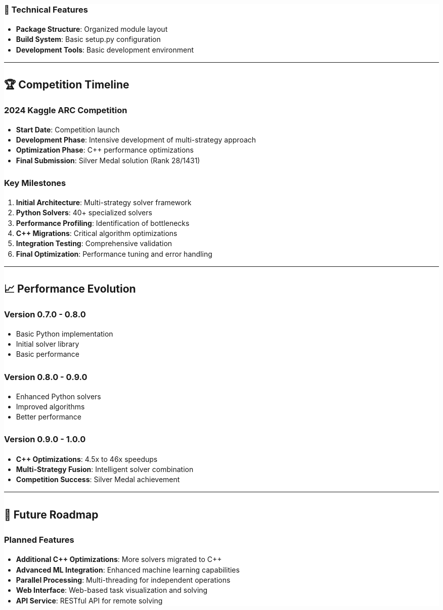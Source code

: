 ### 🔧 Technical Features
- **Package Structure**: Organized module layout
- **Build System**: Basic setup.py configuration
- **Development Tools**: Basic development environment

---

## 🏆 Competition Timeline

### 2024 Kaggle ARC Competition
- **Start Date**: Competition launch
- **Development Phase**: Intensive development of multi-strategy approach
- **Optimization Phase**: C++ performance optimizations
- **Final Submission**: Silver Medal solution (Rank 28/1431)

### Key Milestones
1. **Initial Architecture**: Multi-strategy solver framework
2. **Python Solvers**: 40+ specialized solvers
3. **Performance Profiling**: Identification of bottlenecks
4. **C++ Migrations**: Critical algorithm optimizations
5. **Integration Testing**: Comprehensive validation
6. **Final Optimization**: Performance tuning and error handling

---

## 📈 Performance Evolution

### Version 0.7.0 - 0.8.0
- Basic Python implementation
- Initial solver library
- Basic performance

### Version 0.8.0 - 0.9.0
- Enhanced Python solvers
- Improved algorithms
- Better performance

### Version 0.9.0 - 1.0.0
- **C++ Optimizations**: 4.5x to 46x speedups
- **Multi-Strategy Fusion**: Intelligent solver combination
- **Competition Success**: Silver Medal achievement

---

## 🔮 Future Roadmap

### Planned Features
- **Additional C++ Optimizations**: More solvers migrated to C++
- **Advanced ML Integration**: Enhanced machine learning capabilities
- **Parallel Processing**: Multi-threading for independent operations
- **Web Interface**: Web-based task visualization and solving
- **API Service**: RESTful API for remote solving
